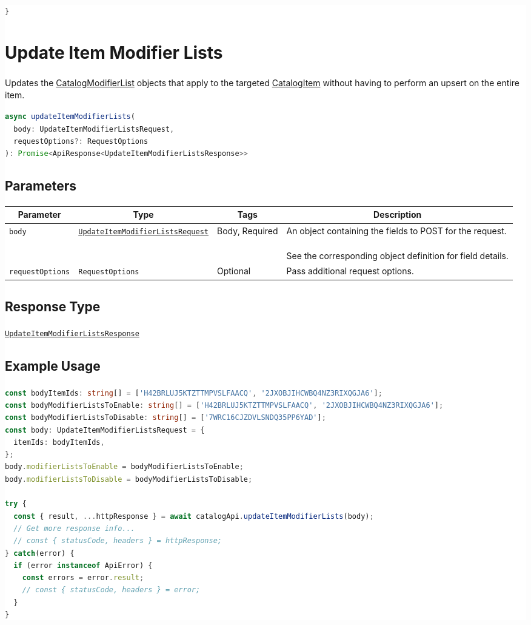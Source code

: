 ```ts
}
```


# Update Item Modifier Lists

Updates the [CatalogModifierList](#type-catalogmodifierlist) objects
that apply to the targeted [CatalogItem](#type-catalogitem) without having
to perform an upsert on the entire item.

```ts
async updateItemModifierLists(
  body: UpdateItemModifierListsRequest,
  requestOptions?: RequestOptions
): Promise<ApiResponse<UpdateItemModifierListsResponse>>
```

## Parameters

| Parameter | Type | Tags | Description |
|  --- | --- | --- | --- |
| `body` | [`UpdateItemModifierListsRequest`](/doc/models/update-item-modifier-lists-request.md) | Body, Required | An object containing the fields to POST for the request.<br><br>See the corresponding object definition for field details. |
| `requestOptions` | `RequestOptions` | Optional | Pass additional request options. |

## Response Type

[`UpdateItemModifierListsResponse`](/doc/models/update-item-modifier-lists-response.md)

## Example Usage

```ts
const bodyItemIds: string[] = ['H42BRLUJ5KTZTTMPVSLFAACQ', '2JXOBJIHCWBQ4NZ3RIXQGJA6'];
const bodyModifierListsToEnable: string[] = ['H42BRLUJ5KTZTTMPVSLFAACQ', '2JXOBJIHCWBQ4NZ3RIXQGJA6'];
const bodyModifierListsToDisable: string[] = ['7WRC16CJZDVLSNDQ35PP6YAD'];
const body: UpdateItemModifierListsRequest = {
  itemIds: bodyItemIds,
};
body.modifierListsToEnable = bodyModifierListsToEnable;
body.modifierListsToDisable = bodyModifierListsToDisable;

try {
  const { result, ...httpResponse } = await catalogApi.updateItemModifierLists(body);
  // Get more response info...
  // const { statusCode, headers } = httpResponse;
} catch(error) {
  if (error instanceof ApiError) {
    const errors = error.result;
    // const { statusCode, headers } = error;
  }
}
```
